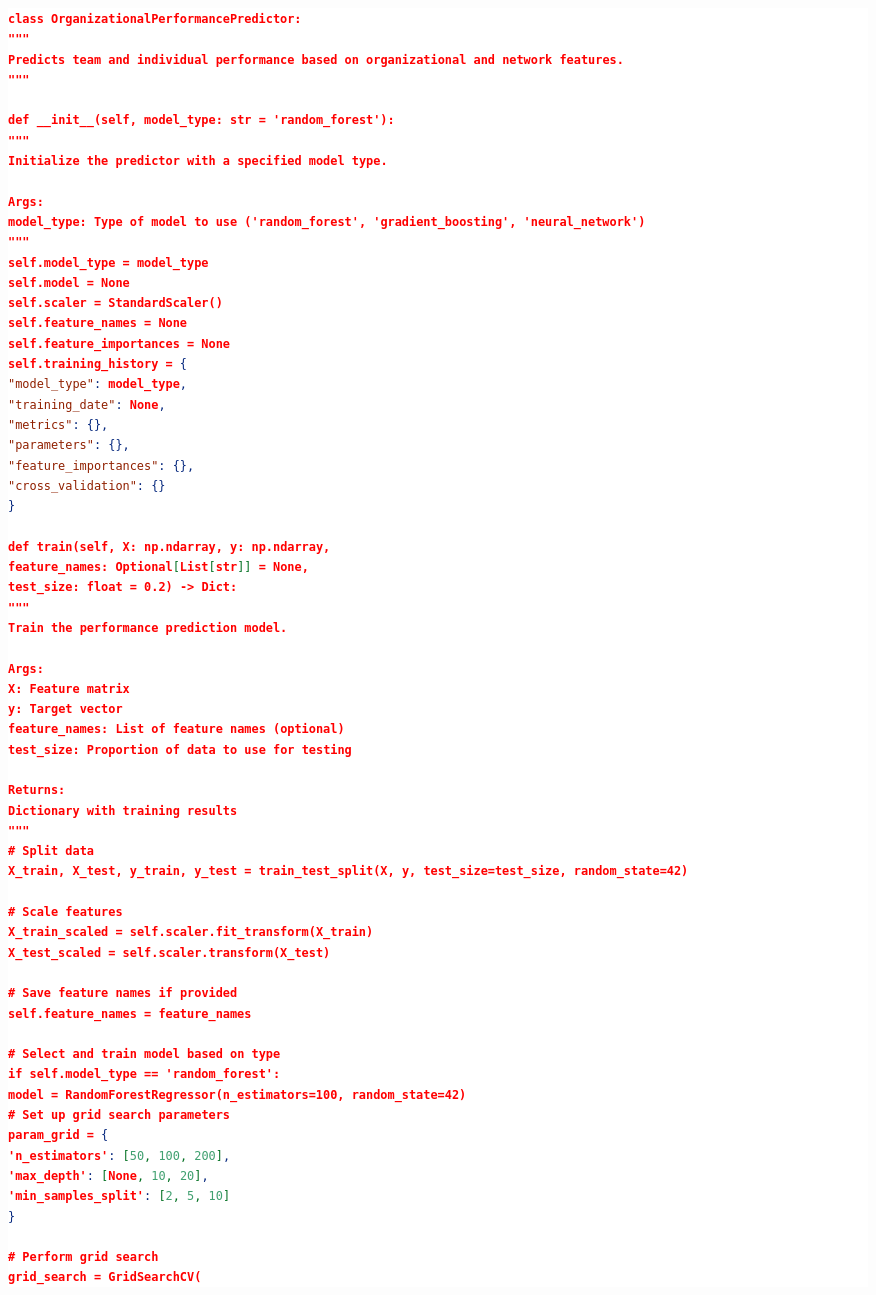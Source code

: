 ```json
class OrganizationalPerformancePredictor: 
""" 
Predicts team and individual performance based on organizational and network features. 
""" 

def __init__(self, model_type: str = 'random_forest'): 
""" 
Initialize the predictor with a specified model type. 

Args: 
model_type: Type of model to use ('random_forest', 'gradient_boosting', 'neural_network') 
""" 
self.model_type = model_type 
self.model = None 
self.scaler = StandardScaler() 
self.feature_names = None 
self.feature_importances = None 
self.training_history = { 
"model_type": model_type, 
"training_date": None, 
"metrics": {}, 
"parameters": {}, 
"feature_importances": {}, 
"cross_validation": {} 
} 

def train(self, X: np.ndarray, y: np.ndarray, 
feature_names: Optional[List[str]] = None, 
test_size: float = 0.2) -> Dict: 
""" 
Train the performance prediction model. 

Args: 
X: Feature matrix 
y: Target vector 
feature_names: List of feature names (optional) 
test_size: Proportion of data to use for testing 

Returns: 
Dictionary with training results 
""" 
# Split data 
X_train, X_test, y_train, y_test = train_test_split(X, y, test_size=test_size, random_state=42) 

# Scale features 
X_train_scaled = self.scaler.fit_transform(X_train) 
X_test_scaled = self.scaler.transform(X_test) 

# Save feature names if provided 
self.feature_names = feature_names 

# Select and train model based on type 
if self.model_type == 'random_forest': 
model = RandomForestRegressor(n_estimators=100, random_state=42) 
# Set up grid search parameters 
param_grid = { 
'n_estimators': [50, 100, 200], 
'max_depth': [None, 10, 20], 
'min_samples_split': [2, 5, 10] 
} 

# Perform grid search 
grid_search = GridSearchCV( 
```
